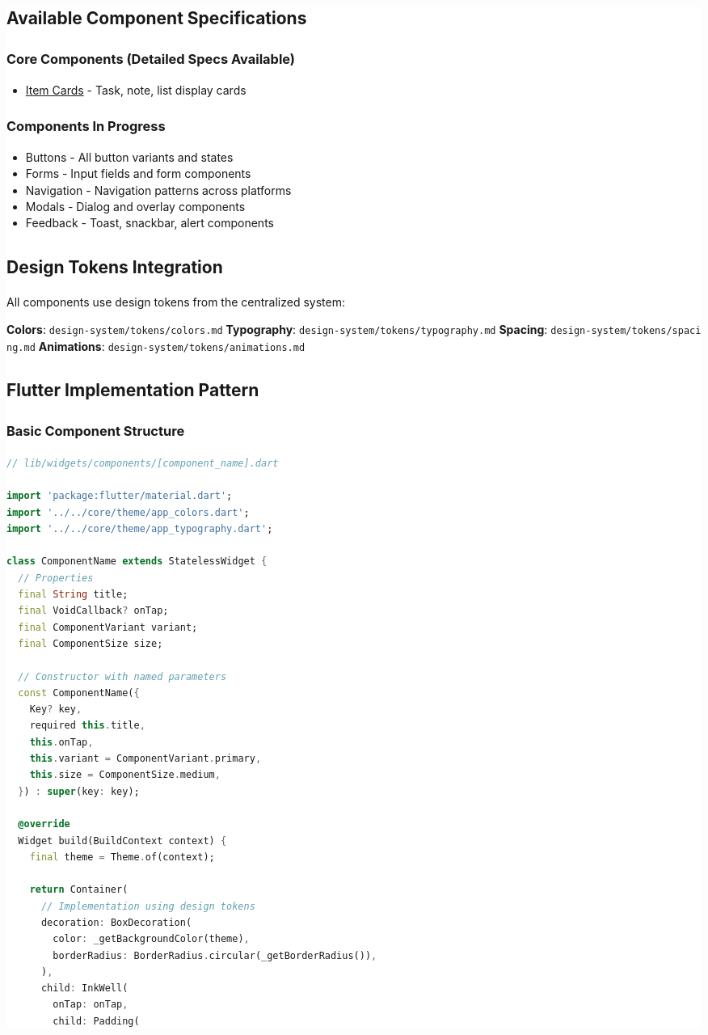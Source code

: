 ## Available Component Specifications

### Core Components (Detailed Specs Available)

- [Item Cards](./item-cards.md) - Task, note, list display cards

### Components In Progress

- Buttons - All button variants and states
- Forms - Input fields and form components
- Navigation - Navigation patterns across platforms
- Modals - Dialog and overlay components
- Feedback - Toast, snackbar, alert components

## Design Tokens Integration

All components use design tokens from the centralized system:

**Colors**: `design-system/tokens/colors.md`
**Typography**: `design-system/tokens/typography.md`
**Spacing**: `design-system/tokens/spacing.md`
**Animations**: `design-system/tokens/animations.md`

## Flutter Implementation Pattern

### Basic Component Structure

```dart
// lib/widgets/components/[component_name].dart

import 'package:flutter/material.dart';
import '../../core/theme/app_colors.dart';
import '../../core/theme/app_typography.dart';

class ComponentName extends StatelessWidget {
  // Properties
  final String title;
  final VoidCallback? onTap;
  final ComponentVariant variant;
  final ComponentSize size;

  // Constructor with named parameters
  const ComponentName({
    Key? key,
    required this.title,
    this.onTap,
    this.variant = ComponentVariant.primary,
    this.size = ComponentSize.medium,
  }) : super(key: key);

  @override
  Widget build(BuildContext context) {
    final theme = Theme.of(context);

    return Container(
      // Implementation using design tokens
      decoration: BoxDecoration(
        color: _getBackgroundColor(theme),
        borderRadius: BorderRadius.circular(_getBorderRadius()),
      ),
      child: InkWell(
        onTap: onTap,
        child: Padding(
```